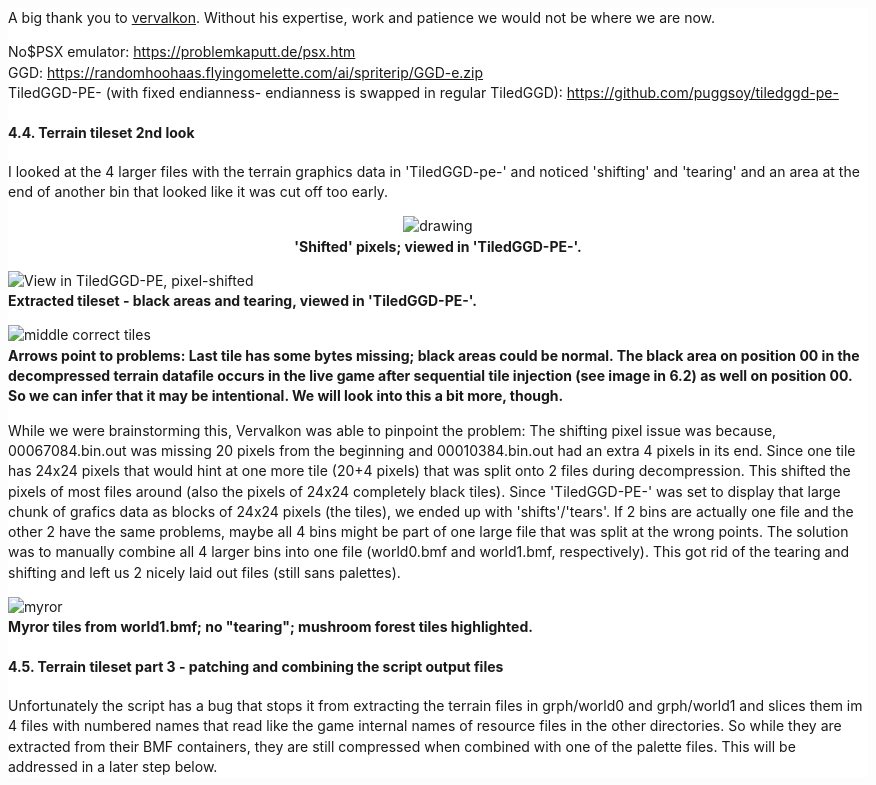 A big thank you to [vervalkon](https://github.com/vervalkon). Without his expertise, work and patience we would not be where we are now.  

No$PSX emulator: https://problemkaputt.de/psx.htm  
GGD: https://randomhoohaas.flyingomelette.com/ai/spriterip/GGD-e.zip  
TiledGGD-PE- (with fixed endianness- endianness is swapped in regular TiledGGD): https://github.com/puggsoy/tiledggd-pe-     

#### 4.4. Terrain tileset 2nd look  

I looked at the 4 larger files with the terrain graphics data in 'TiledGGD-pe-' and noticed 'shifting' and 'tearing' and an area at the end of another bin that looked like it was cut off too early.  

<p align="center">
<img src="https://github.com/starwisp/Civizard-tileset-archeology/assets/4465384/8415f6df-3058-496c-992e-cdd2ab349f7e" alt="drawing" width="500"/>  
  <br>
    <b>'Shifted' pixels; viewed in 'TiledGGD-PE-'.</b>
</p>



![View in TiledGGD-PE, pixel-shifted](https://user-images.githubusercontent.com/81810020/175186828-95a6090f-c4f6-4833-a787-4a937575c4ef.JPG)  
<b>Extracted tileset - black areas and tearing, viewed in 'TiledGGD-PE-'.</b>  

![middle correct tiles](https://github.com/starwisp/Civizard-tileset-archeology/assets/4465384/021c45cd-81ed-4c43-9a24-d9351c35a417)  
<b>Arrows point to problems: Last tile has some bytes missing; black areas could be normal. The black area on position 00 in the decompressed terrain datafile occurs in the live game after sequential tile injection (see image in 6.2) as well on position 00. So we can infer that it may be intentional. We will look into this a bit more, though.</b>  

While we were brainstorming this, Vervalkon was able to pinpoint the problem: The shifting pixel issue was because, 00067084.bin.out was missing 20 pixels from the beginning and 00010384.bin.out had an extra 4 pixels in its end. 
Since one tile has 24x24 pixels that would hint at one more tile (20+4 pixels) that was split onto 2 files during decompression. This shifted the pixels of most files around (also the pixels of 24x24 completely black tiles). Since 'TiledGGD-PE-' was set to display that large chunk of grafics data as blocks of 24x24 pixels (the tiles), we ended up with 'shifts'/'tears'. 
If 2 bins are actually one file and the other 2 have the same problems, maybe all 4 bins might be part of one large file that was split at the wrong points. The solution was to manually combine all 4 larger bins into one file (world0.bmf and world1.bmf, respectively). This got rid of the tearing and shifting and left us 2 nicely laid out files (still sans palettes).  

![myror](https://github.com/starwisp/Civizard-tileset-archeology/assets/4465384/52cb83ea-379f-4326-8c95-dc94d5496f1c)   
<b>Myror tiles from world1.bmf; no "tearing"; mushroom forest tiles highlighted.</b>  

#### 4.5. Terrain tileset part 3 - patching and combining the script output files

Unfortunately the script has a bug that stops it from extracting the terrain files in grph/world0 and grph/world1 and slices them im 4 files with numbered names that read like the game internal names of resource files in the other directories. So while they are extracted from their BMF containers, they are still compressed when combined with one of the palette files. This will be addressed in a later step below. 
